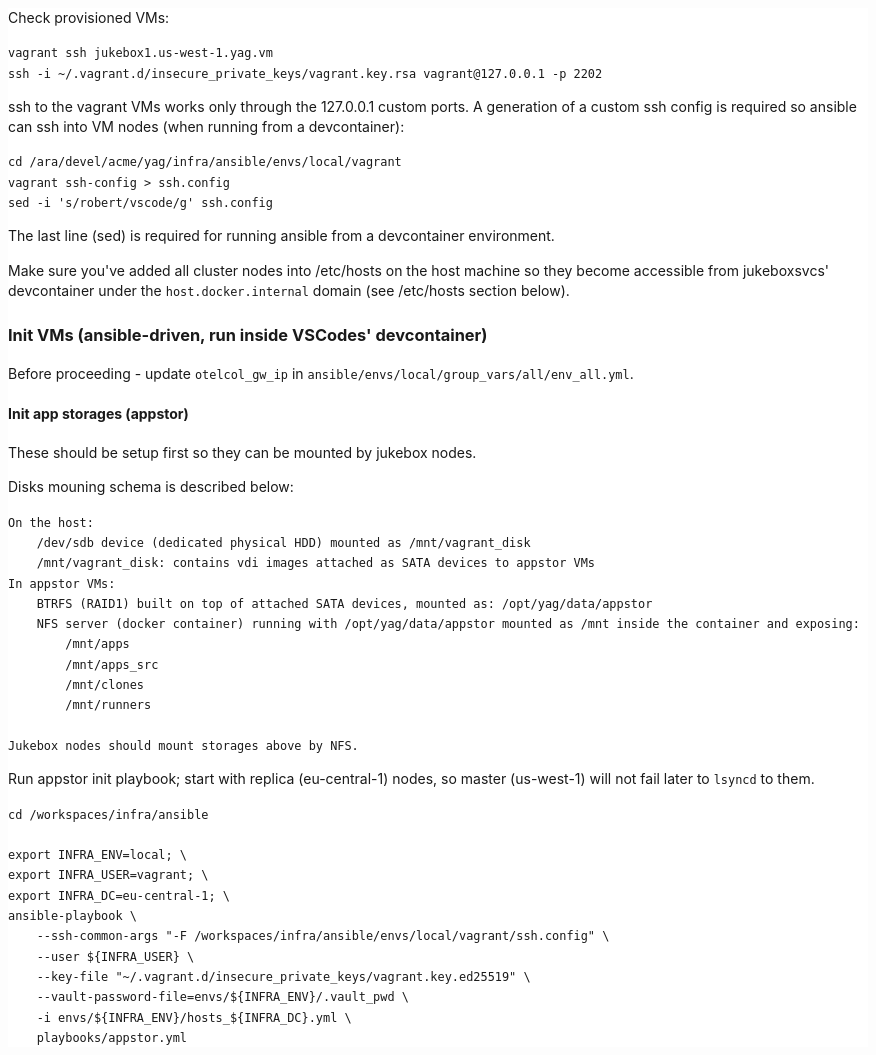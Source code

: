 Check provisioned VMs:

    vagrant ssh jukebox1.us-west-1.yag.vm
    ssh -i ~/.vagrant.d/insecure_private_keys/vagrant.key.rsa vagrant@127.0.0.1 -p 2202

ssh to the vagrant VMs works only through the 127.0.0.1 custom ports. 
A generation of a custom ssh config is required so ansible can ssh into VM nodes (when running from a devcontainer):

    cd /ara/devel/acme/yag/infra/ansible/envs/local/vagrant
    vagrant ssh-config > ssh.config
    sed -i 's/robert/vscode/g' ssh.config

The last line (sed) is required for running ansible from a devcontainer environment.

Make sure you've added all cluster nodes into /etc/hosts on the host machine so they become accessible from jukeboxsvcs'
devcontainer under the `host.docker.internal` domain (see /etc/hosts section below).

### Init VMs (ansible-driven, run inside VSCodes' devcontainer)

Before proceeding - update `otelcol_gw_ip` in `ansible/envs/local/group_vars/all/env_all.yml`.

#### Init app storages (appstor)

These should be setup first so they can be mounted by jukebox nodes.

Disks mouning schema is described below:

    On the host:
        /dev/sdb device (dedicated physical HDD) mounted as /mnt/vagrant_disk
        /mnt/vagrant_disk: contains vdi images attached as SATA devices to appstor VMs
    In appstor VMs: 
        BTRFS (RAID1) built on top of attached SATA devices, mounted as: /opt/yag/data/appstor
        NFS server (docker container) running with /opt/yag/data/appstor mounted as /mnt inside the container and exposing:
            /mnt/apps
            /mnt/apps_src
            /mnt/clones
            /mnt/runners
    
    Jukebox nodes should mount storages above by NFS.

Run appstor init playbook; start with replica (eu-central-1) nodes, so master (us-west-1) will not fail later to 
`lsyncd` to them.

    cd /workspaces/infra/ansible

    export INFRA_ENV=local; \
    export INFRA_USER=vagrant; \
    export INFRA_DC=eu-central-1; \
    ansible-playbook \
        --ssh-common-args "-F /workspaces/infra/ansible/envs/local/vagrant/ssh.config" \
        --user ${INFRA_USER} \
        --key-file "~/.vagrant.d/insecure_private_keys/vagrant.key.ed25519" \
        --vault-password-file=envs/${INFRA_ENV}/.vault_pwd \
        -i envs/${INFRA_ENV}/hosts_${INFRA_DC}.yml \
        playbooks/appstor.yml
